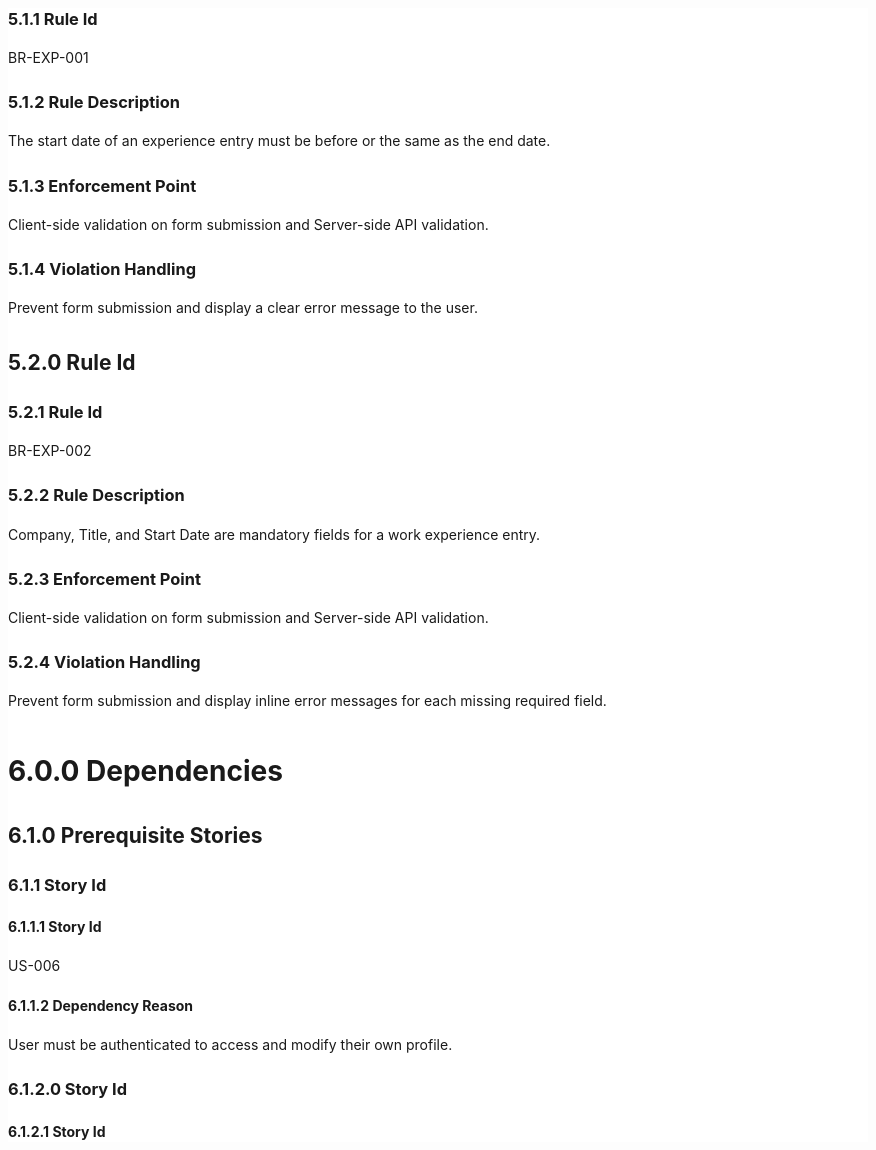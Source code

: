 ### 5.1.1 Rule Id

BR-EXP-001

### 5.1.2 Rule Description

The start date of an experience entry must be before or the same as the end date.

### 5.1.3 Enforcement Point

Client-side validation on form submission and Server-side API validation.

### 5.1.4 Violation Handling

Prevent form submission and display a clear error message to the user.

## 5.2.0 Rule Id

### 5.2.1 Rule Id

BR-EXP-002

### 5.2.2 Rule Description

Company, Title, and Start Date are mandatory fields for a work experience entry.

### 5.2.3 Enforcement Point

Client-side validation on form submission and Server-side API validation.

### 5.2.4 Violation Handling

Prevent form submission and display inline error messages for each missing required field.

# 6.0.0 Dependencies

## 6.1.0 Prerequisite Stories

### 6.1.1 Story Id

#### 6.1.1.1 Story Id

US-006

#### 6.1.1.2 Dependency Reason

User must be authenticated to access and modify their own profile.

### 6.1.2.0 Story Id

#### 6.1.2.1 Story Id
